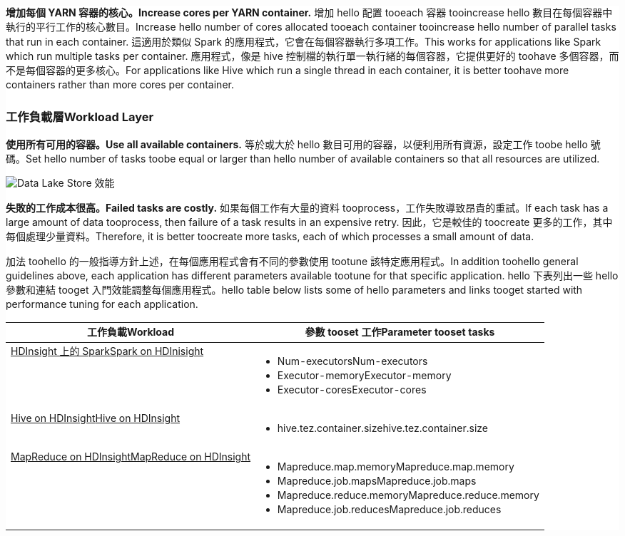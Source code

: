 <span data-ttu-id="5ff12-210">**增加每個 YARN 容器的核心。**</span><span class="sxs-lookup"><span data-stu-id="5ff12-210">**Increase cores per YARN container.**</span></span>  <span data-ttu-id="5ff12-211">增加 hello 配置 tooeach 容器 tooincrease hello 數目在每個容器中執行的平行工作的核心數目。</span><span class="sxs-lookup"><span data-stu-id="5ff12-211">Increase hello number of cores allocated tooeach container tooincrease hello number of parallel tasks that run in each container.</span></span>  <span data-ttu-id="5ff12-212">這適用於類似 Spark 的應用程式，它會在每個容器執行多項工作。</span><span class="sxs-lookup"><span data-stu-id="5ff12-212">This works for applications like Spark which run multiple tasks per container.</span></span>  <span data-ttu-id="5ff12-213">應用程式，像是 hive 控制檔的執行單一執行緒的每個容器，它提供更好的 toohave 多個容器，而不是每個容器的更多核心。</span><span class="sxs-lookup"><span data-stu-id="5ff12-213">For applications like Hive which run a single thread in each container, it is better toohave more containers rather than more cores per container.</span></span>   

### <a name="workload-layer"></a><span data-ttu-id="5ff12-214">工作負載層</span><span class="sxs-lookup"><span data-stu-id="5ff12-214">Workload Layer</span></span>

<span data-ttu-id="5ff12-215">**使用所有可用的容器。**</span><span class="sxs-lookup"><span data-stu-id="5ff12-215">**Use all available containers.**</span></span>  <span data-ttu-id="5ff12-216">等於或大於 hello 數目可用的容器，以便利用所有資源，設定工作 toobe hello 號碼。</span><span class="sxs-lookup"><span data-stu-id="5ff12-216">Set hello number of tasks toobe equal or larger than hello number of available containers so that all resources are utilized.</span></span>

![Data Lake Store 效能](./media/data-lake-store-performance-tuning-guidance/use-containers.png)

<span data-ttu-id="5ff12-218">**失敗的工作成本很高。**</span><span class="sxs-lookup"><span data-stu-id="5ff12-218">**Failed tasks are costly.**</span></span> <span data-ttu-id="5ff12-219">如果每個工作有大量的資料 tooprocess，工作失敗導致昂貴的重試。</span><span class="sxs-lookup"><span data-stu-id="5ff12-219">If each task has a large amount of data tooprocess, then failure of a task results in an expensive retry.</span></span>  <span data-ttu-id="5ff12-220">因此，它是較佳的 toocreate 更多的工作，其中每個處理少量資料。</span><span class="sxs-lookup"><span data-stu-id="5ff12-220">Therefore, it is better toocreate more tasks, each of which processes a small amount of data.</span></span>

<span data-ttu-id="5ff12-221">加法 toohello 的一般指導方針上述，在每個應用程式會有不同的參數使用 tootune 該特定應用程式。</span><span class="sxs-lookup"><span data-stu-id="5ff12-221">In addition toohello general guidelines above, each application has different parameters available tootune for that specific application.</span></span> <span data-ttu-id="5ff12-222">hello 下表列出一些 hello 參數和連結 tooget 入門效能調整每個應用程式。</span><span class="sxs-lookup"><span data-stu-id="5ff12-222">hello table below lists some of hello parameters and links tooget started with performance tuning for each application.</span></span>

| <span data-ttu-id="5ff12-223">工作負載</span><span class="sxs-lookup"><span data-stu-id="5ff12-223">Workload</span></span>               | <span data-ttu-id="5ff12-224">參數 tooset 工作</span><span class="sxs-lookup"><span data-stu-id="5ff12-224">Parameter tooset tasks</span></span>                                                         |
|--------------------|-------------------------------------------------------------------------------------|
| [<span data-ttu-id="5ff12-225">HDInsight 上的 Spark</span><span class="sxs-lookup"><span data-stu-id="5ff12-225">Spark on HDInisight</span></span>](data-lake-store-performance-tuning-spark.md)       | <ul><li><span data-ttu-id="5ff12-226">Num-executors</span><span class="sxs-lookup"><span data-stu-id="5ff12-226">Num-executors</span></span></li><li><span data-ttu-id="5ff12-227">Executor-memory</span><span class="sxs-lookup"><span data-stu-id="5ff12-227">Executor-memory</span></span></li><li><span data-ttu-id="5ff12-228">Executor-cores</span><span class="sxs-lookup"><span data-stu-id="5ff12-228">Executor-cores</span></span></li></ul> |
| [<span data-ttu-id="5ff12-229">Hive on HDInsight</span><span class="sxs-lookup"><span data-stu-id="5ff12-229">Hive on HDInsight</span></span>](data-lake-store-performance-tuning-hive.md)    | <ul><li><span data-ttu-id="5ff12-230">hive.tez.container.size</span><span class="sxs-lookup"><span data-stu-id="5ff12-230">hive.tez.container.size</span></span></li></ul>         |
| [<span data-ttu-id="5ff12-231">MapReduce on HDInsight</span><span class="sxs-lookup"><span data-stu-id="5ff12-231">MapReduce on HDInsight</span></span>](data-lake-store-performance-tuning-mapreduce.md)            | <ul><li><span data-ttu-id="5ff12-232">Mapreduce.map.memory</span><span class="sxs-lookup"><span data-stu-id="5ff12-232">Mapreduce.map.memory</span></span></li><li><span data-ttu-id="5ff12-233">Mapreduce.job.maps</span><span class="sxs-lookup"><span data-stu-id="5ff12-233">Mapreduce.job.maps</span></span></li><li><span data-ttu-id="5ff12-234">Mapreduce.reduce.memory</span><span class="sxs-lookup"><span data-stu-id="5ff12-234">Mapreduce.reduce.memory</span></span></li><li><span data-ttu-id="5ff12-235">Mapreduce.job.reduces</span><span class="sxs-lookup"><span data-stu-id="5ff12-235">Mapreduce.job.reduces</span></span></li></ul> |